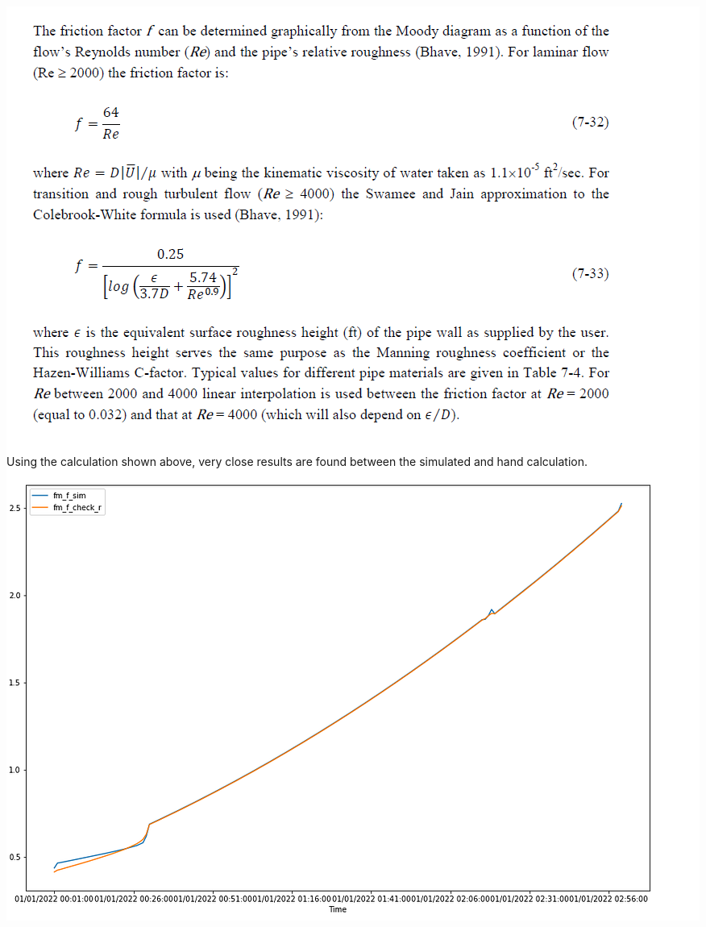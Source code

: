 ![](images\0_OJP7k-E0K18A28Fa.png)

Using the calculation shown above, very close results are found between the simulated and hand calculation.

![](images\0_46BUUhBqVI8kq8-I.png)
